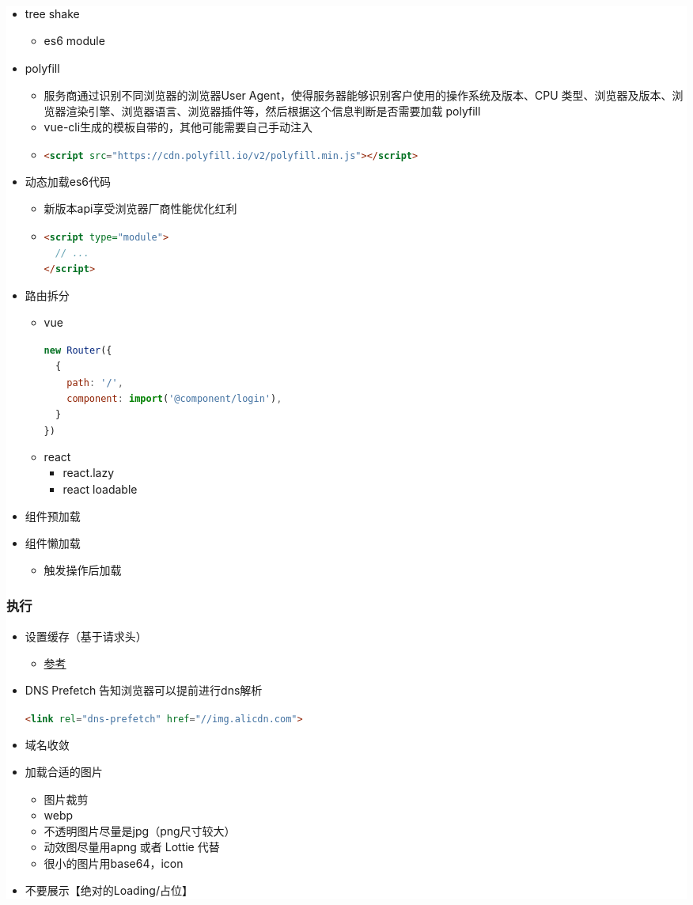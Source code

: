 - tree shake
  
  * es6 module
- polyfill
  * 服务商通过识别不同浏览器的浏览器User Agent，使得服务器能够识别客户使用的操作系统及版本、CPU 类型、浏览器及版本、浏览器渲染引擎、浏览器语言、浏览器插件等，然后根据这个信息判断是否需要加载 polyfill
  * vue-cli生成的模板自带的，其他可能需要自己手动注入
  * ```html
    <script src="https://cdn.polyfill.io/v2/polyfill.min.js"></script>
    ```
- 动态加载es6代码
  * 新版本api享受浏览器厂商性能优化红利
  * ```html
    <script type="module">
      // ...
    </script>
    ```
- 路由拆分
  * vue
    ```js
    new Router({
      {
        path: '/',
        component: import('@component/login'),
      }
    })
    ```
  * react
    + react.lazy
    + react loadable
- 组件预加载
- 组件懒加载
  
  * 触发操作后加载

### 执行
- 设置缓存（基于请求头）
  
  * [参考](./页面过程与浏览器缓存.md#缓存分类)
- DNS Prefetch
  告知浏览器可以提前进行dns解析
  ```html
  <link rel="dns-prefetch" href="//img.alicdn.com">
  ```
- 域名收敛
- 加载合适的图片
  * 图片裁剪
  * webp
  * 不透明图片尽量是jpg（png尺寸较大）
  * 动效图尽量用apng 或者 Lottie 代替
  * 很小的图片用base64，icon
- 不要展示【绝对的Loading/占位】
  